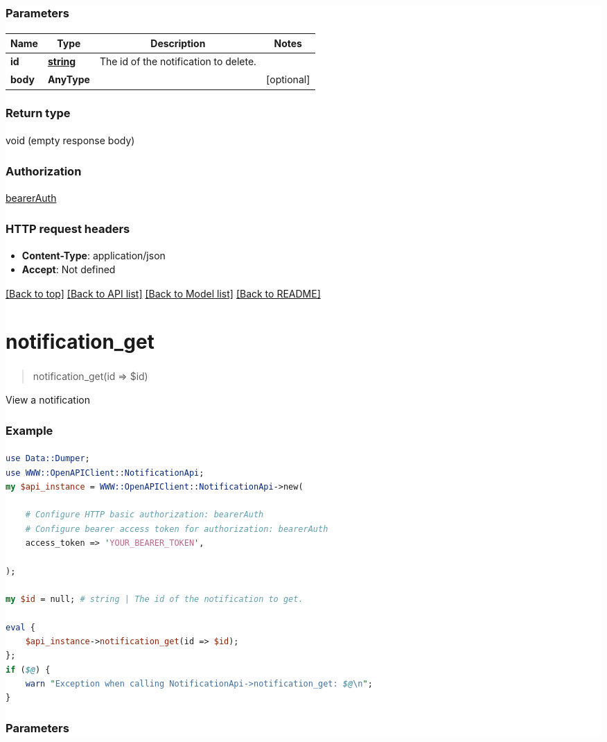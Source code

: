 ### Parameters

Name | Type | Description  | Notes
------------- | ------------- | ------------- | -------------
 **id** | [**string**](.md)| The id of the notification to delete. | 
 **body** | **AnyType**|  | [optional] 

### Return type

void (empty response body)

### Authorization

[bearerAuth](../README.md#bearerAuth)

### HTTP request headers

 - **Content-Type**: application/json
 - **Accept**: Not defined

[[Back to top]](#) [[Back to API list]](../README.md#documentation-for-api-endpoints) [[Back to Model list]](../README.md#documentation-for-models) [[Back to README]](../README.md)

# **notification_get**
> notification_get(id => $id)

View a notification

### Example 
```perl
use Data::Dumper;
use WWW::OpenAPIClient::NotificationApi;
my $api_instance = WWW::OpenAPIClient::NotificationApi->new(

    # Configure HTTP basic authorization: bearerAuth
    # Configure bearer access token for authorization: bearerAuth
    access_token => 'YOUR_BEARER_TOKEN',
    
);

my $id = null; # string | The id of the notification to get.

eval { 
    $api_instance->notification_get(id => $id);
};
if ($@) {
    warn "Exception when calling NotificationApi->notification_get: $@\n";
}
```

### Parameters
